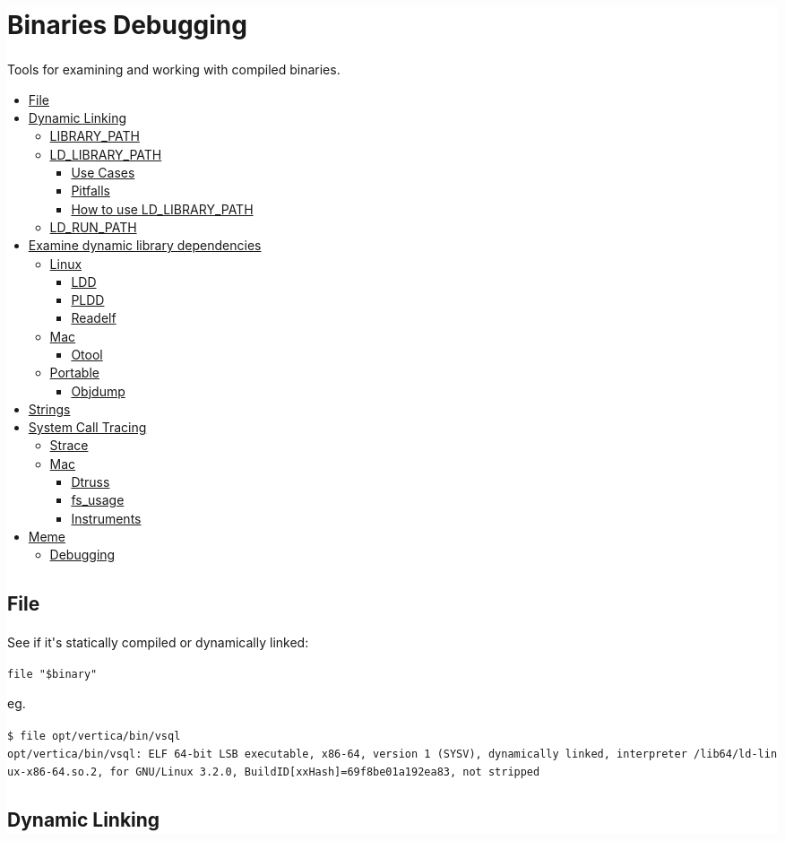 # Binaries Debugging

Tools for examining and working with compiled binaries.



- [File](#file)
- [Dynamic Linking](#dynamic-linking)
  - [LIBRARY_PATH](#library_path)
  - [LD_LIBRARY_PATH](#ld_library_path)
    - [Use Cases](#use-cases)
    - [Pitfalls](#pitfalls)
    - [How to use LD_LIBRARY_PATH](#how-to-use-ld_library_path)
  - [LD_RUN_PATH](#ld_run_path)
- [Examine dynamic library dependencies](#examine-dynamic-library-dependencies)
  - [Linux](#linux)
    - [LDD](#ldd)
    - [PLDD](#pldd)
    - [Readelf](#readelf)
  - [Mac](#mac)
    - [Otool](#otool)
  - [Portable](#portable)
    - [Objdump](#objdump)
- [Strings](#strings)
- [System Call Tracing](#system-call-tracing)
  - [Strace](#strace)
  - [Mac](mac-system-call-tracing)
    - [Dtruss](#dtruss)
    - [fs_usage](#fs_usage)
    - [Instruments](#instruments)
- [Meme](#meme)
  - [Debugging](#debugging)



## File

See if it's statically compiled or dynamically linked:

```shell
file "$binary"
```

eg.

```shell
$ file opt/vertica/bin/vsql
opt/vertica/bin/vsql: ELF 64-bit LSB executable, x86-64, version 1 (SYSV), dynamically linked, interpreter /lib64/ld-linux-x86-64.so.2, for GNU/Linux 3.2.0, BuildID[xxHash]=69f8be01a192ea83, not stripped
```

## Dynamic Linking
